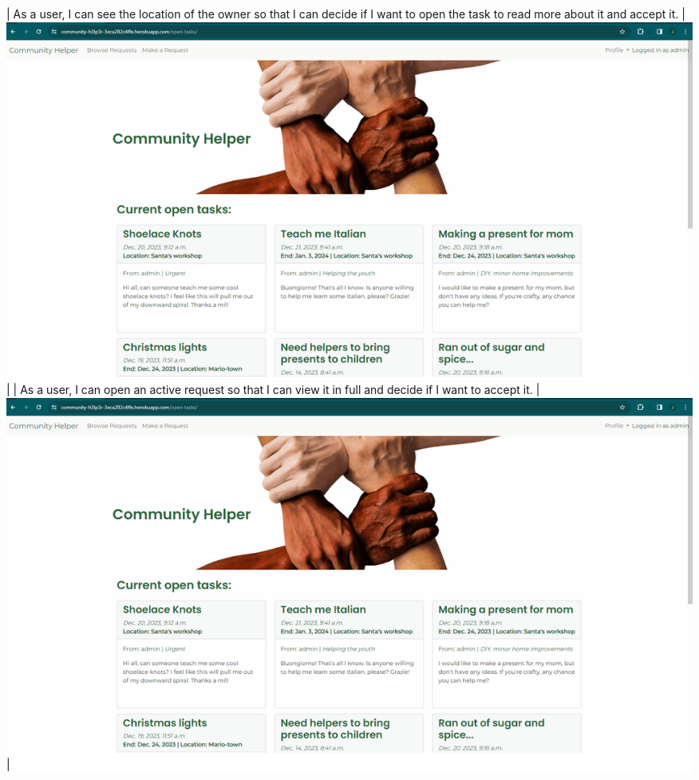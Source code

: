 | As a user, I can see the location of the owner so that I can decide if I want to open the task to read more about it and accept it. | ![screenshot](documentation/testing/features/display-tasks.gif) |
| As a user, I can open an active request so that I can view it in full and decide if I want to accept it. | ![screenshot](documentation/testing/features/display-tasks.gif) |